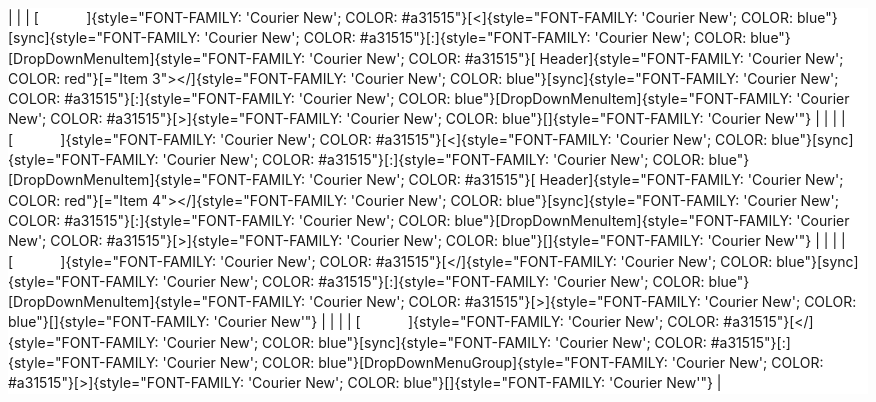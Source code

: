 |                                                                                                                                                                                                                                                                                                                                                                                                                                                                                                                                                                                                                                                                                                                                         |
| [            ]{style="FONT-FAMILY: 'Courier New'; COLOR: #a31515"}[\<]{style="FONT-FAMILY: 'Courier New'; COLOR: blue"}[sync]{style="FONT-FAMILY: 'Courier New'; COLOR: #a31515"}[:]{style="FONT-FAMILY: 'Courier New'; COLOR: blue"}[DropDownMenuItem]{style="FONT-FAMILY: 'Courier New'; COLOR: #a31515"}[ Header]{style="FONT-FAMILY: 'Courier New'; COLOR: red"}[=\"Item 3\"\>\</]{style="FONT-FAMILY: 'Courier New'; COLOR: blue"}[sync]{style="FONT-FAMILY: 'Courier New'; COLOR: #a31515"}[:]{style="FONT-FAMILY: 'Courier New'; COLOR: blue"}[DropDownMenuItem]{style="FONT-FAMILY: 'Courier New'; COLOR: #a31515"}[\>]{style="FONT-FAMILY: 'Courier New'; COLOR: blue"}[]{style="FONT-FAMILY: 'Courier New'"}                  |
|                                                                                                                                                                                                                                                                                                                                                                                                                                                                                                                                                                                                                                                                                                                                         |
| [            ]{style="FONT-FAMILY: 'Courier New'; COLOR: #a31515"}[\<]{style="FONT-FAMILY: 'Courier New'; COLOR: blue"}[sync]{style="FONT-FAMILY: 'Courier New'; COLOR: #a31515"}[:]{style="FONT-FAMILY: 'Courier New'; COLOR: blue"}[DropDownMenuItem]{style="FONT-FAMILY: 'Courier New'; COLOR: #a31515"}[ Header]{style="FONT-FAMILY: 'Courier New'; COLOR: red"}[=\"Item 4\"\>\</]{style="FONT-FAMILY: 'Courier New'; COLOR: blue"}[sync]{style="FONT-FAMILY: 'Courier New'; COLOR: #a31515"}[:]{style="FONT-FAMILY: 'Courier New'; COLOR: blue"}[DropDownMenuItem]{style="FONT-FAMILY: 'Courier New'; COLOR: #a31515"}[\>]{style="FONT-FAMILY: 'Courier New'; COLOR: blue"}[]{style="FONT-FAMILY: 'Courier New'"}                  |
|                                                                                                                                                                                                                                                                                                                                                                                                                                                                                                                                                                                                                                                                                                                                         |
| [            ]{style="FONT-FAMILY: 'Courier New'; COLOR: #a31515"}[\</]{style="FONT-FAMILY: 'Courier New'; COLOR: blue"}[sync]{style="FONT-FAMILY: 'Courier New'; COLOR: #a31515"}[:]{style="FONT-FAMILY: 'Courier New'; COLOR: blue"}[DropDownMenuItem]{style="FONT-FAMILY: 'Courier New'; COLOR: #a31515"}[\>]{style="FONT-FAMILY: 'Courier New'; COLOR: blue"}[]{style="FONT-FAMILY: 'Courier New'"}                                                                                                                                                                                                                                                                                                                                 |
|                                                                                                                                                                                                                                                                                                                                                                                                                                                                                                                                                                                                                                                                                                                                         |
| [            ]{style="FONT-FAMILY: 'Courier New'; COLOR: #a31515"}[\</]{style="FONT-FAMILY: 'Courier New'; COLOR: blue"}[sync]{style="FONT-FAMILY: 'Courier New'; COLOR: #a31515"}[:]{style="FONT-FAMILY: 'Courier New'; COLOR: blue"}[DropDownMenuGroup]{style="FONT-FAMILY: 'Courier New'; COLOR: #a31515"}[\>]{style="FONT-FAMILY: 'Courier New'; COLOR: blue"}[]{style="FONT-FAMILY: 'Courier New'"}                                                                                                                                                                                                                                                                                                                                |